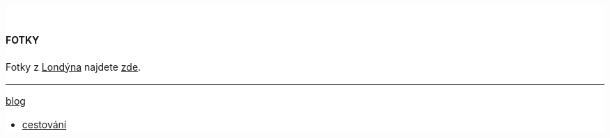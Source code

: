 &nbsp;

#### FOTKY

Fotky z [Londýna](https://cs.wikipedia.org/wiki/Lond%C3%BDn)
najdete [zde](https://photos.app.goo.gl/MZJdgHH14SGQQUr56).

---

[blog](../index.html)

- [cestování](traveling_content.html)

